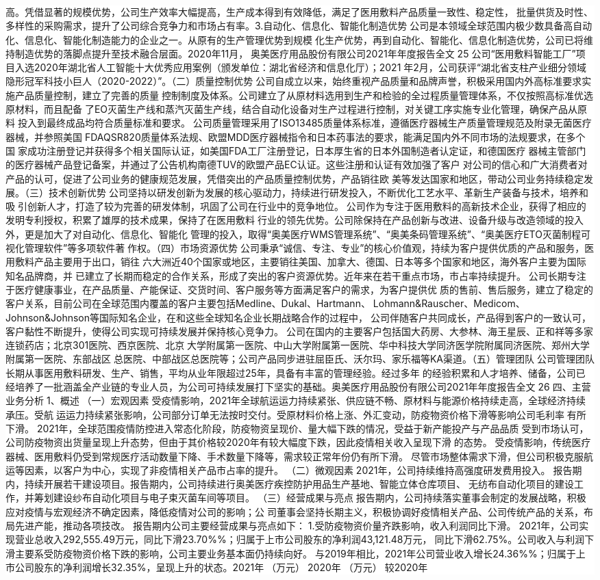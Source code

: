 高。凭借显著的规模优势，公司生产效率大幅提高，生产成本得到有效降低，满足了医用敷料产品质量一致性、稳定性，
批量供货及时性、多样性的采购需求，提升了公司综合竞争力和市场占有率。3.自动化、信息化、智能化制造优势
公司是本领域全球范围内极少数具备高自动化、信息化、智能化制造能力的企业之一。从原有的生产管理优势到规模
化生产优势，再到自动化、智能化、信息化制造优势，公司已将维持制造优势的落脚点提升至技术融合层面。2020年11月，
奥美医疗用品股份有限公司2021年年度报告全文
25
公司“医用敷料智能工厂”项目入选2020年湖北省人工智能十大优秀应用案例（颁发单位：湖北省经济和信息化厅）；2021
年2月，公司获评“湖北省支柱产业细分领域隐形冠军科技小巨人（2020-2022）”。（二）质量控制优势
公司自成立以来，始终重视产品质量和品牌声誉，积极采用国内外高标准要求实施产品质量控制，建立了完善的质量
控制制度及体系。公司建立了从原材料选用到生产和检验的全过程质量管理体系，不仅按照高标准优选原材料，而且配备
了EO灭菌生产线和蒸汽灭菌生产线，结合自动化设备对生产过程进行控制，对关键工序实施专业化管理，确保产品从原料
投入到最终成品均符合质量标准和要求。
公司质量管理采用了ISO13485质量体系标准，遵循医疗器械生产质量管理规范及附录无菌医疗器械，并参照美国
FDAQSR820质量体系法规、欧盟MDD医疗器械指令和日本药事法的要求，能满足国内外不同市场的法规要求，在多个国
家成功注册登记并获得多个相关国际认证，如美国FDA工厂注册登记，日本厚生省的日本外国制造者认定证，和德国医疗
器械主管部门的医疗器械产品登记备案，并通过了公告机构南德TUV的欧盟产品EC认证。这些注册和认证有效加强了客户
对公司的信心和广大消费者对产品的认可，促进了公司业务的健康规范发展，凭借突出的产品质量控制优势，产品销往欧
美等发达国家和地区，带动公司业务持续稳定发展。（三）技术创新优势
公司坚持以研发创新为发展的核心驱动力，持续进行研发投入，不断优化工艺水平、革新生产装备与技术，培养和吸
引创新人才，打造了较为完善的研发体制，巩固了公司在行业中的竞争地位。
公司作为专注于医用敷料的高新技术企业，获得了相应的发明专利授权，积累了雄厚的技术成果，保持了在医用敷料
行业的领先优势。公司除保持在产品创新与改进、设备升级与改造领域的投入外，更是加大了对自动化、信息化、智能化
管理的投入，取得“奥美医疗WMS管理系统”、“奥美条码管理系统”、“奥美医疗ETO灭菌制程可视化管理软件”等多项软件著
作权。（四）市场资源优势
公司秉承“诚信、专注、专业”的核心价值观，持续为客户提供优质的产品和服务，医用敷料产品主要用于出口，销往
六大洲近40个国家或地区，主要销往美国、加拿大、德国、日本等多个国家和地区，海外客户主要为国际知名品牌商，并
已建立了长期而稳定的合作关系，形成了突出的客户资源优势。近年来在若干重点市场，市占率持续提升。
公司长期专注于医疗健康事业，在产品质量、产能保证、交货时间、客户服务等方面满足客户的需求，为客户提供优
质的售前、售后服务，建立了稳定的客户关系，目前公司在全球范围内覆盖的客户主要包括Medline、Dukal、Hartmann、
Lohmann&Rauscher、Medicom、Johnson&Johnson等国际知名企业，在和这些全球知名企业长期战略合作的过程中，
公司伴随客户共同成长，产品得到客户的一致认可，客户黏性不断提升，使得公司实现可持续发展并保持核心竞争力。
公司在国内的主要客户包括国大药房、大参林、海王星辰、正和祥等多家连锁药店；北京301医院、西京医院、北京
大学附属第一医院、中山大学附属第一医院、华中科技大学同济医学院附属同济医院、郑州大学附属第一医院、东部战区
总医院、中部战区总医院等；公司产品同步进驻屈臣氏、沃尔玛、家乐福等KA渠道。（五）管理团队
公司管理团队长期从事医用敷料研发、生产、销售，平均从业年限超过25年，具备有丰富的管理经验。经过多年
的经验积累和人才培养、储备，公司已经培养了一批涵盖全产业链的专业人员，为公司可持续发展打下坚实的基础。奥美医疗用品股份有限公司2021年年度报告全文
26
四、主营业务分析
1、概述
（一）宏观因素
受疫情影响，2021年全球航运运力持续紧张、供应链不畅、原材料与能源价格持续走高，全球经济持续承压。受航
运运力持续紧张影响，公司部分订单无法按时交付。受原材料价格上涨、外汇变动，防疫物资价格下滑等影响公司毛利率
有所下滑。
2021年，全球范围疫情防控进入常态化阶段，防疫物资呈现价、量大幅下跌的情况，受益于新产能投产与产品品质
受到市场认可，公司防疫物资出货量呈现上升态势，但由于其价格较2020年有较大幅度下跌，因此疫情相关收入呈现下滑
的态势。
受疫情影响，传统医疗器械、医用敷料仍受到常规医疗活动数量下降、手术数量下降等，需求较正常年份仍有所下滑。
尽管市场整体需求下滑，但公司积极克服航运等因素，以客户为中心，实现了非疫情相关产品市占率的提升。
（二）微观因素
2021年，公司持续维持高强度研发费用投入。
报告期内，持续开展若干建设项目。报告期内，公司持续进行奥美医疗疾控防护用品生产基地、智能立体仓库项目、
无纺布自动化项目的建设工作，并筹划建设纱布自动化项目与电子束灭菌车间等项目。
（三）经营成果与亮点
报告期内，公司持续落实董事会制定的发展战略，积极应对疫情与宏观经济不确定因素，降低疫情对公司的影响；公
司董事会坚持长期主义，积极协调好疫情相关产品、公司传统产品的关系，布局先进产能，推动各项技改。
报告期内公司主要经营成果与亮点如下：
1.受防疫物资价量齐跌影响，收入利润同比下滑。
2021年，公司实现营业总收入292,555.49万元，同比下滑23.70%%；归属于上市公司股东的净利润43,121.48万元，
同比下滑62.75%。公司收入与利润下滑主要系受防疫物资价格下跌的影响，公司主要业务基本面仍持续向好。
与2019年相比，2021年公司营业收入增长24.36%%；归属于上市公司股东的净利润增长32.35%，呈现上升的状态。2021年
（万元）
2020年
（万元）
较2020年